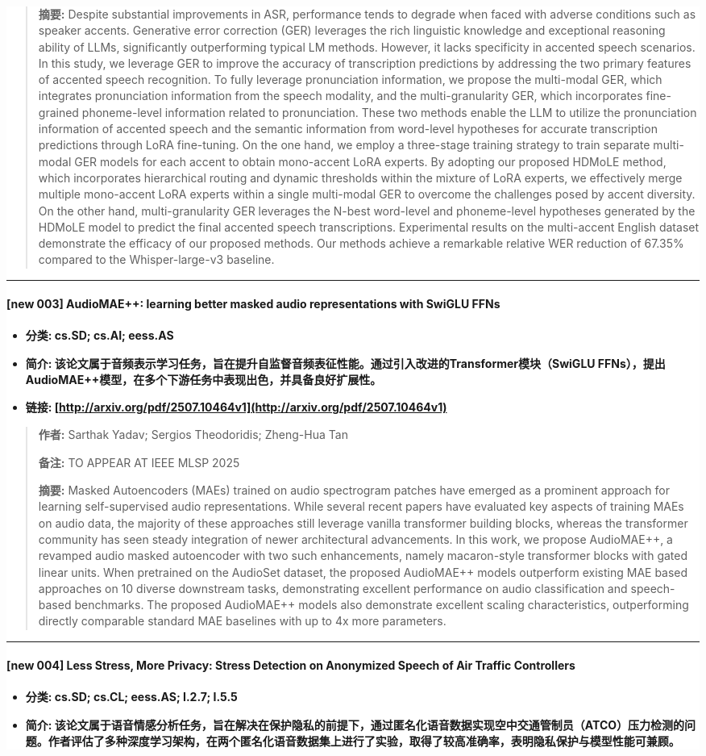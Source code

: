 > **摘要:** Despite substantial improvements in ASR, performance tends to degrade when faced with adverse conditions such as speaker accents. Generative error correction (GER) leverages the rich linguistic knowledge and exceptional reasoning ability of LLMs, significantly outperforming typical LM methods. However, it lacks specificity in accented speech scenarios. In this study, we leverage GER to improve the accuracy of transcription predictions by addressing the two primary features of accented speech recognition. To fully leverage pronunciation information, we propose the multi-modal GER, which integrates pronunciation information from the speech modality, and the multi-granularity GER, which incorporates fine-grained phoneme-level information related to pronunciation. These two methods enable the LLM to utilize the pronunciation information of accented speech and the semantic information from word-level hypotheses for accurate transcription predictions through LoRA fine-tuning. On the one hand, we employ a three-stage training strategy to train separate multi-modal GER models for each accent to obtain mono-accent LoRA experts. By adopting our proposed HDMoLE method, which incorporates hierarchical routing and dynamic thresholds within the mixture of LoRA experts, we effectively merge multiple mono-accent LoRA experts within a single multi-modal GER to overcome the challenges posed by accent diversity. On the other hand, multi-granularity GER leverages the N-best word-level and phoneme-level hypotheses generated by the HDMoLE model to predict the final accented speech transcriptions. Experimental results on the multi-accent English dataset demonstrate the efficacy of our proposed methods. Our methods achieve a remarkable relative WER reduction of 67.35% compared to the Whisper-large-v3 baseline.
>
---
#### [new 003] AudioMAE++: learning better masked audio representations with SwiGLU FFNs
- **分类: cs.SD; cs.AI; eess.AS**

- **简介: 该论文属于音频表示学习任务，旨在提升自监督音频表征性能。通过引入改进的Transformer模块（SwiGLU FFNs），提出AudioMAE++模型，在多个下游任务中表现出色，并具备良好扩展性。**

- **链接: [http://arxiv.org/pdf/2507.10464v1](http://arxiv.org/pdf/2507.10464v1)**

> **作者:** Sarthak Yadav; Sergios Theodoridis; Zheng-Hua Tan
>
> **备注:** TO APPEAR AT IEEE MLSP 2025
>
> **摘要:** Masked Autoencoders (MAEs) trained on audio spectrogram patches have emerged as a prominent approach for learning self-supervised audio representations. While several recent papers have evaluated key aspects of training MAEs on audio data, the majority of these approaches still leverage vanilla transformer building blocks, whereas the transformer community has seen steady integration of newer architectural advancements. In this work, we propose AudioMAE++, a revamped audio masked autoencoder with two such enhancements, namely macaron-style transformer blocks with gated linear units. When pretrained on the AudioSet dataset, the proposed AudioMAE++ models outperform existing MAE based approaches on 10 diverse downstream tasks, demonstrating excellent performance on audio classification and speech-based benchmarks. The proposed AudioMAE++ models also demonstrate excellent scaling characteristics, outperforming directly comparable standard MAE baselines with up to 4x more parameters.
>
---
#### [new 004] Less Stress, More Privacy: Stress Detection on Anonymized Speech of Air Traffic Controllers
- **分类: cs.SD; cs.CL; eess.AS; I.2.7; I.5.5**

- **简介: 该论文属于语音情感分析任务，旨在解决在保护隐私的前提下，通过匿名化语音数据实现空中交通管制员（ATCO）压力检测的问题。作者评估了多种深度学习架构，在两个匿名化语音数据集上进行了实验，取得了较高准确率，表明隐私保护与模型性能可兼顾。**
